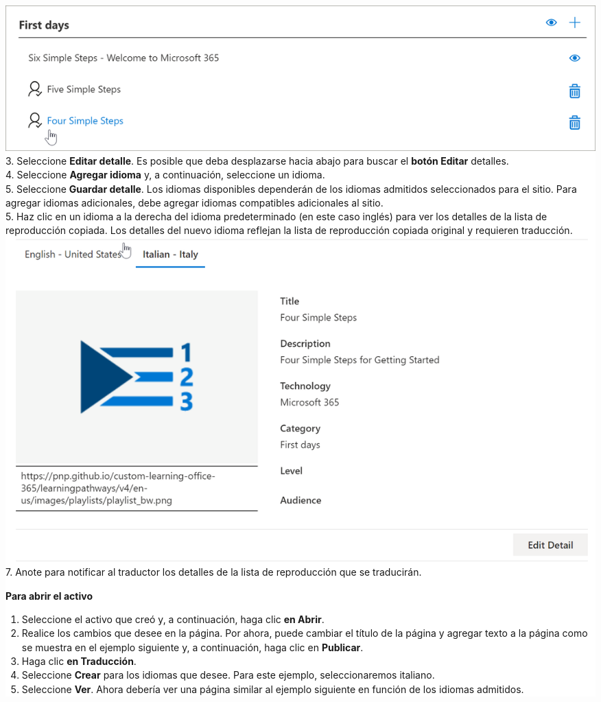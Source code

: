 ![Selección de listas de reproducción multilingües personalizadas](media/custom_ml_pl_customselect.png) 
3. Seleccione **Editar detalle**. Es posible que deba desplazarse hacia abajo para buscar el **botón Editar** detalles.   
4. Seleccione **Agregar idioma** y, a continuación, seleccione un idioma.  
5. Seleccione **Guardar detalle**.
 Los idiomas disponibles dependerán de los idiomas admitidos seleccionados para el sitio. Para agregar idiomas adicionales, debe agregar idiomas compatibles adicionales al sitio.   
5. Haz clic en un idioma a la derecha del idioma predeterminado (en este caso inglés) para ver los detalles de la lista de reproducción copiada. Los detalles del nuevo idioma reflejan la lista de reproducción copiada original y requieren traducción.
![Detalles de edición de listas de reproducción multilingües personalizadas](media/custom_ml_pl_editdetailit.png) 
7. Anote para notificar al traductor los detalles de la lista de reproducción que se traducirán.  

**Para abrir el activo**
1. Seleccione el activo que creó y, a continuación, haga clic **en Abrir**.  
2. Realice los cambios que desee en la página. Por ahora, puede cambiar el título de la página y agregar texto a la página como se muestra en el ejemplo siguiente y, a continuación, haga clic en **Publicar**. 
3. Haga clic **en Traducción**.
4. Seleccione **Crear** para los idiomas que desee. Para este ejemplo, seleccionaremos italiano.
5. Seleccione **Ver**. Ahora debería ver una página similar al ejemplo siguiente en función de los idiomas admitidos.